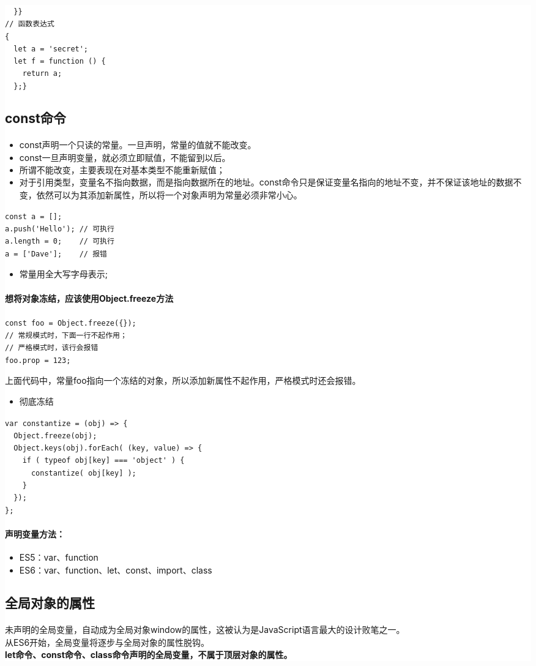 ```
  }}
// 函数表达式
{
  let a = 'secret';
  let f = function () {
    return a;
  };}
``` 


## const命令
- const声明一个只读的常量。一旦声明，常量的值就不能改变。
- const一旦声明变量，就必须立即赋值，不能留到以后。
- 所谓不能改变，主要表现在对基本类型不能重新赋值；
- 对于引用类型，变量名不指向数据，而是指向数据所在的地址。const命令只是保证变量名指向的地址不变，并不保证该地址的数据不变，依然可以为其添加新属性，所以将一个对象声明为常量必须非常小心。
```
const a = [];
a.push('Hello'); // 可执行
a.length = 0;    // 可执行
a = ['Dave'];    // 报错
```
- 常量用全大写字母表示;

#### 想将对象冻结，应该使用Object.freeze方法

```
const foo = Object.freeze({});
// 常规模式时，下面一行不起作用；
// 严格模式时，该行会报错
foo.prop = 123;
```
上面代码中，常量foo指向一个冻结的对象，所以添加新属性不起作用，严格模式时还会报错。
- 彻底冻结
```
var constantize = (obj) => {
  Object.freeze(obj);
  Object.keys(obj).forEach( (key, value) => {
    if ( typeof obj[key] === 'object' ) {
      constantize( obj[key] );
    }
  });
};
```
#### 声明变量方法：
- ES5：var、function
- ES6：var、function、let、const、import、class

## 全局对象的属性
未声明的全局变量，自动成为全局对象window的属性，这被认为是JavaScript语言最大的设计败笔之一。  
从ES6开始，全局变量将逐步与全局对象的属性脱钩。  
**let命令、const命令、class命令声明的全局变量，不属于顶层对象的属性。**


  [propKey]: true,
  ['a' + 'bc']: 123，
  [keyA]: 'valueA',
  [keyB]: 'valueB'